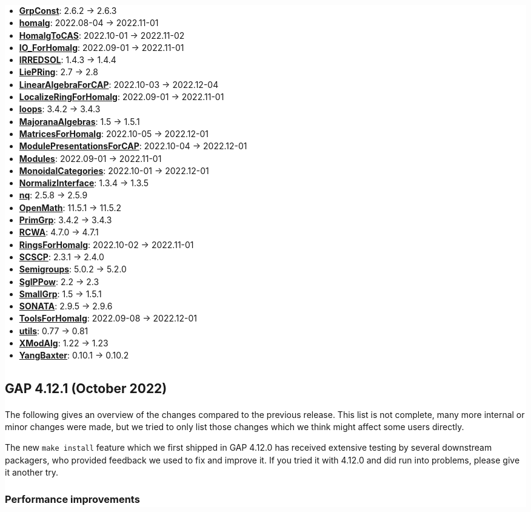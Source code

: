 - [**GrpConst**](https://gap-packages.github.io/grpconst/): 2.6.2 -> 2.6.3
- [**homalg**](https://homalg-project.github.io/pkg/homalg): 2022.08-04 -> 2022.11-01
- [**HomalgToCAS**](https://homalg-project.github.io/pkg/HomalgToCAS): 2022.10-01 -> 2022.11-02
- [**IO_ForHomalg**](https://homalg-project.github.io/pkg/IO_ForHomalg): 2022.09-01 -> 2022.11-01
- [**IRREDSOL**](http://www.icm.tu-bs.de/~bhoeflin/irredsol/index.html): 1.4.3 -> 1.4.4
- [**LiePRing**](https://gap-packages.github.io/liepring/): 2.7 -> 2.8
- [**LinearAlgebraForCAP**](https://homalg-project.github.io/pkg/LinearAlgebraForCAP): 2022.10-03 -> 2022.12-04
- [**LocalizeRingForHomalg**](https://homalg-project.github.io/pkg/LocalizeRingForHomalg): 2022.09-01 -> 2022.11-01
- [**loops**](https://gap-packages.github.io/loops/): 3.4.2 -> 3.4.3
- [**MajoranaAlgebras**](https://gap-packages.github.io/MajoranaAlgebras/): 1.5 -> 1.5.1
- [**MatricesForHomalg**](https://homalg-project.github.io/pkg/MatricesForHomalg): 2022.10-05 -> 2022.12-01
- [**ModulePresentationsForCAP**](https://homalg-project.github.io/pkg/ModulePresentationsForCAP): 2022.10-04 -> 2022.12-01
- [**Modules**](https://homalg-project.github.io/pkg/Modules): 2022.09-01 -> 2022.11-01
- [**MonoidalCategories**](https://homalg-project.github.io/pkg/MonoidalCategories): 2022.10-01 -> 2022.12-01
- [**NormalizInterface**](https://gap-packages.github.io/NormalizInterface): 1.3.4 -> 1.3.5
- [**nq**](https://gap-packages.github.io/nq/): 2.5.8 -> 2.5.9
- [**OpenMath**](https://gap-packages.github.io/openmath): 11.5.1 -> 11.5.2
- [**PrimGrp**](https://gap-packages.github.io/primgrp/): 3.4.2 -> 3.4.3
- [**RCWA**](https://gap-packages.github.io/rcwa/): 4.7.0 -> 4.7.1
- [**RingsForHomalg**](https://homalg-project.github.io/pkg/RingsForHomalg): 2022.10-02 -> 2022.11-01
- [**SCSCP**](https://gap-packages.github.io/scscp): 2.3.1 -> 2.4.0
- [**Semigroups**](https://semigroups.github.io/Semigroups): 5.0.2 -> 5.2.0
- [**SglPPow**](https://gap-packages.github.io/sglppow/): 2.2 -> 2.3
- [**SmallGrp**](https://gap-packages.github.io/smallgrp/): 1.5 -> 1.5.1
- [**SONATA**](https://gap-packages.github.io/sonata/): 2.9.5 -> 2.9.6
- [**ToolsForHomalg**](https://homalg-project.github.io/pkg/ToolsForHomalg): 2022.09-08 -> 2022.12-01
- [**utils**](https://gap-packages.github.io/utils): 0.77 -> 0.81
- [**XModAlg**](https://gap-packages.github.io/xmodalg/): 1.22 -> 1.23
- [**YangBaxter**](https://gap-packages.github.io/YangBaxter): 0.10.1 -> 0.10.2


## GAP 4.12.1 (October 2022)

The following gives an overview of the changes compared to the previous
release. This list is not complete, many more internal or minor changes
were made, but we tried to only list those changes which we think might
affect some users directly.

The new `make install` feature which we first shipped in GAP 4.12.0 has
received extensive testing by several downstream packagers, who provided
feedback we used to fix and improve it. If you tried it with 4.12.0 and
did run into problems, please give it another try.

### Performance improvements
